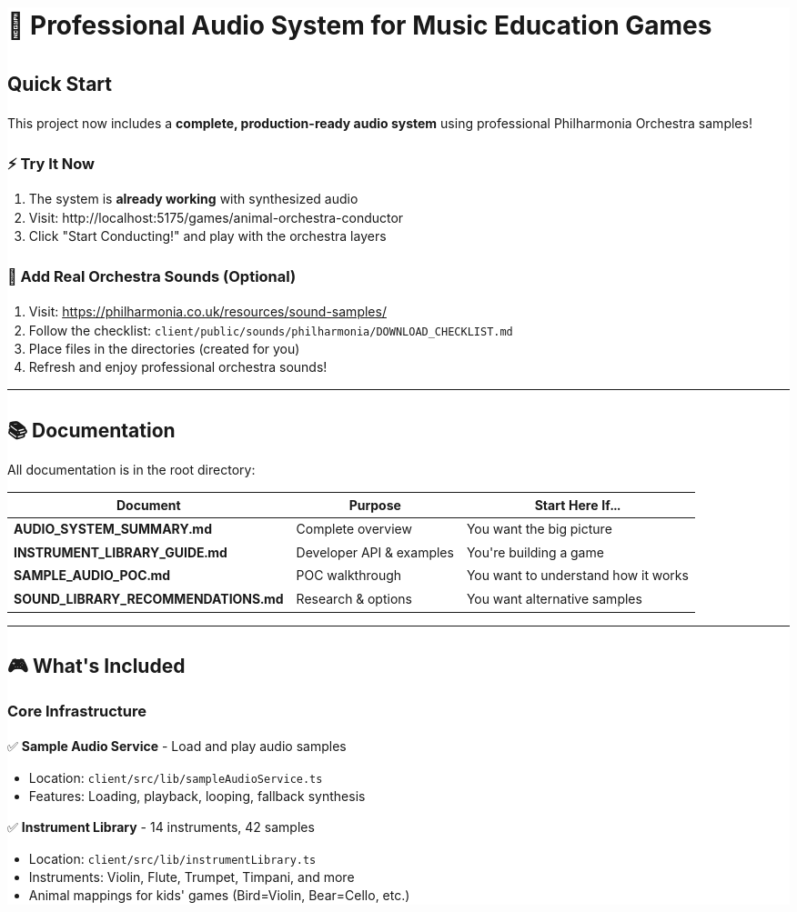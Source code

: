 # 🎵 Professional Audio System for Music Education Games

## Quick Start

This project now includes a **complete, production-ready audio system** using professional Philharmonia Orchestra samples!

### ⚡ Try It Now

1. The system is **already working** with synthesized audio
2. Visit: http://localhost:5175/games/animal-orchestra-conductor
3. Click "Start Conducting!" and play with the orchestra layers

### 🎻 Add Real Orchestra Sounds (Optional)

1. Visit: https://philharmonia.co.uk/resources/sound-samples/
2. Follow the checklist: `client/public/sounds/philharmonia/DOWNLOAD_CHECKLIST.md`
3. Place files in the directories (created for you)
4. Refresh and enjoy professional orchestra sounds!

---

## 📚 Documentation

All documentation is in the root directory:

| Document | Purpose | Start Here If... |
|----------|---------|------------------|
| **AUDIO_SYSTEM_SUMMARY.md** | Complete overview | You want the big picture |
| **INSTRUMENT_LIBRARY_GUIDE.md** | Developer API & examples | You're building a game |
| **SAMPLE_AUDIO_POC.md** | POC walkthrough | You want to understand how it works |
| **SOUND_LIBRARY_RECOMMENDATIONS.md** | Research & options | You want alternative samples |

---

## 🎮 What's Included

### Core Infrastructure

✅ **Sample Audio Service** - Load and play audio samples
- Location: `client/src/lib/sampleAudioService.ts`
- Features: Loading, playback, looping, fallback synthesis

✅ **Instrument Library** - 14 instruments, 42 samples
- Location: `client/src/lib/instrumentLibrary.ts`
- Instruments: Violin, Flute, Trumpet, Timpani, and more
- Animal mappings for kids' games (Bird=Violin, Bear=Cello, etc.)
